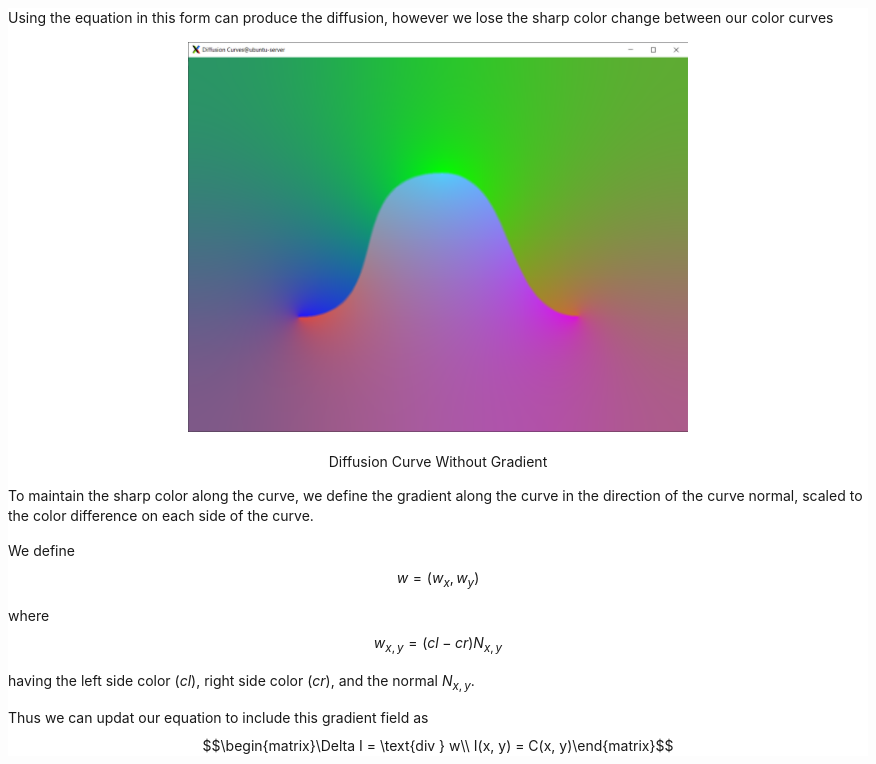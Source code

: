 Using the equation in this form can produce the diffusion, however we lose the sharp color change between our color curves

<p align=center>
<img src="images/no-grad.png" alt="drawing" width="500"/>
<p align=center>
Diffusion Curve Without Gradient

To maintain the sharp color along the curve, we define the gradient along the curve in the direction of the curve normal, scaled to the color difference on each side of the curve.

We define
$$w = (w_x, w_y)$$

where 
$$w_{x, y} = (cl - cr)N_{x, y}$$

having the left side color $(cl)$, right side color $(cr)$, and the normal $N_{x, y}$.

Thus we can updat our equation to include this gradient field as 
$$\begin{matrix}\Delta I = \text{div } w\\
I(x, y) = C(x, y)\end{matrix}$$
